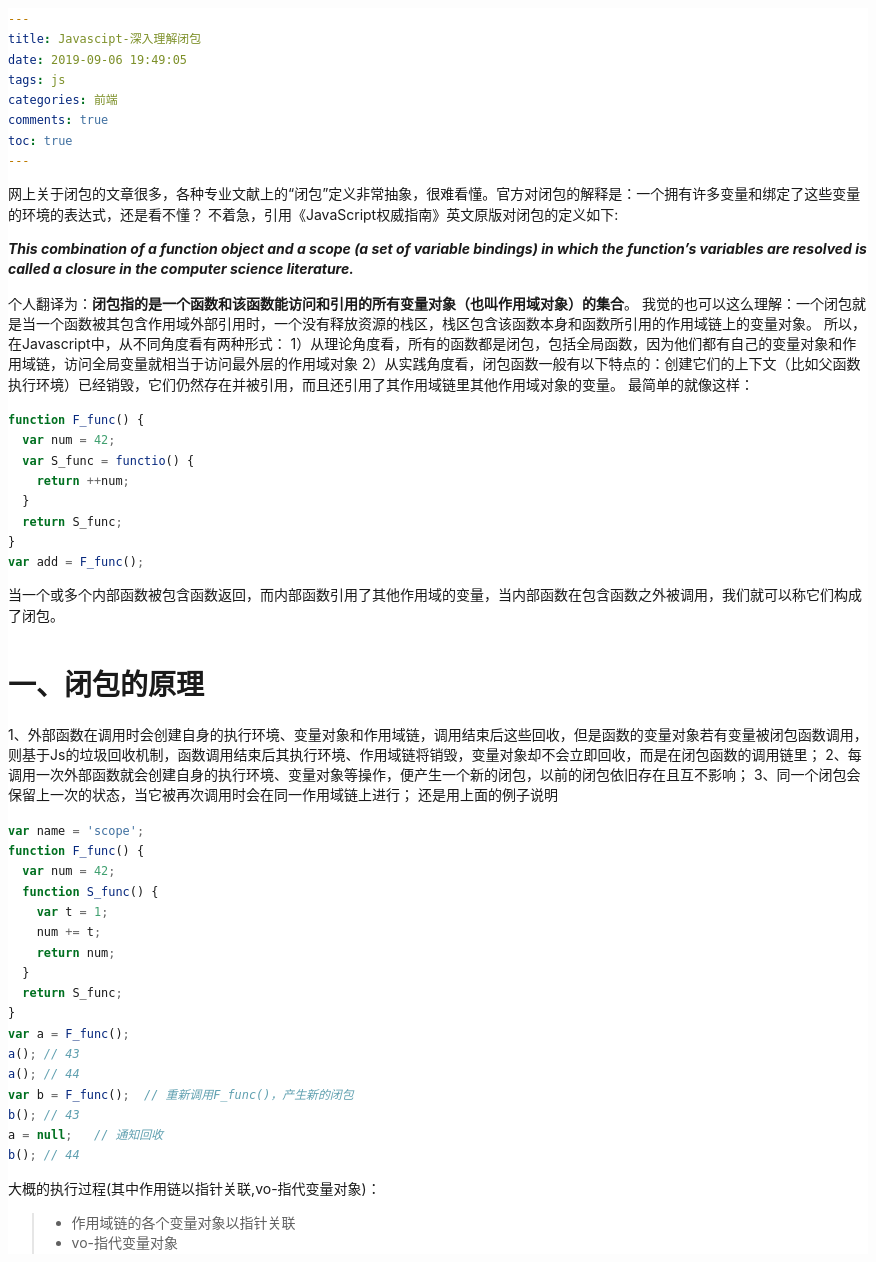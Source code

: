 ```yaml
---
title: Javascipt-深入理解闭包
date: 2019-09-06 19:49:05
tags: js
categories: 前端
comments: true
toc: true
---
```


网上关于闭包的文章很多，各种专业文献上的“闭包”定义非常抽象，很难看懂。官方对闭包的解释是：一个拥有许多变量和绑定了这些变量的环境的表达式，还是看不懂？
不着急，引用《JavaScript权威指南》英文原版对闭包的定义如下:


***This combination of a function object and a scope (a set of variable bindings) in which the function’s variables are resolved is called a closure in the computer science literature.***

个人翻译为：**闭包指的是一个函数和该函数能访问和引用的所有变量对象（也叫作用域对象）的集合**。
我觉的也可以这么理解：一个闭包就是当一个函数被其包含作用域外部引用时，一个没有释放资源的栈区，栈区包含该函数本身和函数所引用的作用域链上的变量对象。
所以，在Javascript中，从不同角度看有两种形式：
1）从理论角度看，所有的函数都是闭包，包括全局函数，因为他们都有自己的变量对象和作用域链，访问全局变量就相当于访问最外层的作用域对象
2）从实践角度看，闭包函数一般有以下特点的：创建它们的上下文（比如父函数执行环境）已经销毁，它们仍然存在并被引用，而且还引用了其作用域链里其他作用域对象的变量。 
最简单的就像这样：
```javascript
function F_func() {
  var num = 42;
  var S_func = functio() {
	return ++num;
  }
  return S_func;
}
var add = F_func();
```
当一个或多个内部函数被包含函数返回，而内部函数引用了其他作用域的变量，当内部函数在包含函数之外被调用，我们就可以称它们构成了闭包。

# 一、闭包的原理
1、外部函数在调用时会创建自身的执行环境、变量对象和作用域链，调用结束后这些回收，但是函数的变量对象若有变量被闭包函数调用，则基于Js的垃圾回收机制，函数调用结束后其执行环境、作用域链将销毁，变量对象却不会立即回收，而是在闭包函数的调用链里；
2、每调用一次外部函数就会创建自身的执行环境、变量对象等操作，便产生一个新的闭包，以前的闭包依旧存在且互不影响；
3、同一个闭包会保留上一次的状态，当它被再次调用时会在同一作用域链上进行；
还是用上面的例子说明
```javascript
var name = 'scope';
function F_func() {
  var num = 42;
  function S_func() {
    var t = 1;
	num += t;
	return num;
  }
  return S_func;
}
var a = F_func();
a(); // 43
a(); // 44
var b = F_func();  // 重新调用F_func()，产生新的闭包
b(); // 43  
a = null;   // 通知回收
b(); // 44 
```
大概的执行过程(其中作用链以指针关联,vo-指代变量对象)：
> - 作用域链的各个变量对象以指针关联
> - vo-指代变量对象
